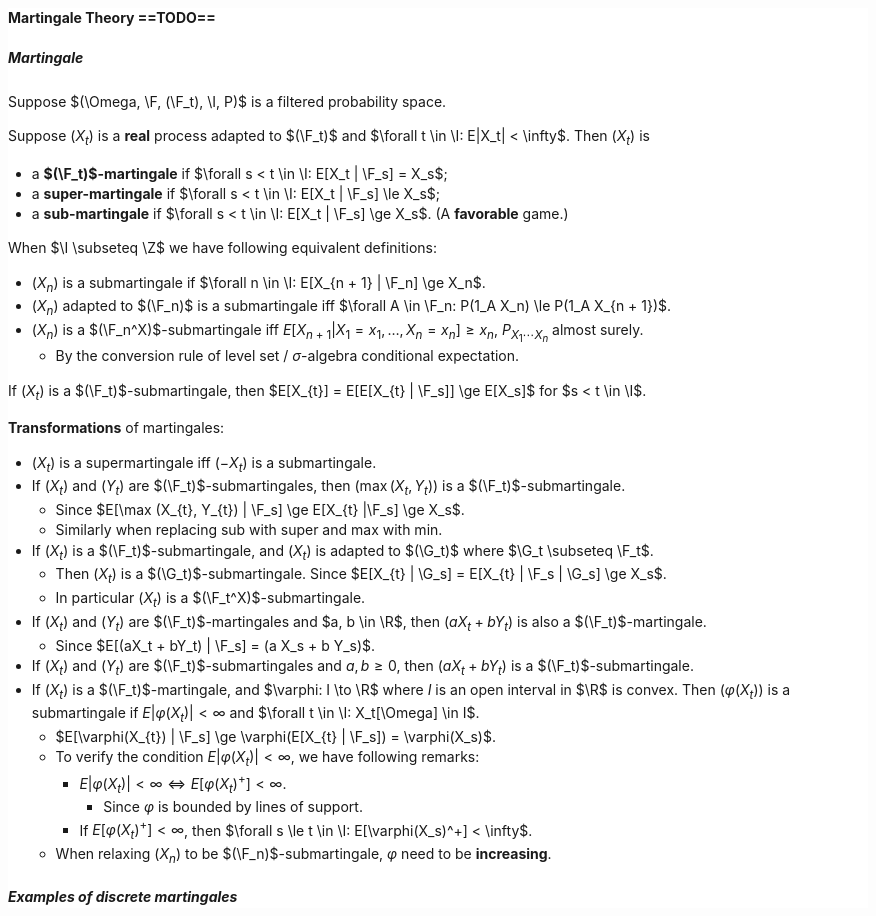 #### Martingale Theory ==TODO==

##### Martingale

 Suppose $(\Omega, \F, (\F_t), \I, P)$ is a filtered probability space. 

Suppose $(X_t)$ is a **real** process adapted to $(\F_t)$ and $\forall t \in \I: E|X_t| < \infty$. Then $(X_t)$ is

- a **$(\F_t)$-martingale** if $\forall s < t \in \I: E[X_t | \F_s] = X_s$;
- a **super-martingale** if $\forall s < t \in \I: E[X_t | \F_s] \le X_s$;
- a **sub-martingale** if $\forall s < t \in \I: E[X_t | \F_s] \ge X_s$. (A **favorable** game.)

When $\I \subseteq \Z$ we have following equivalent definitions:

- $(X_n)$ is a submartingale if $\forall n \in \I: E[X_{n + 1} | \F_n] \ge X_n$.
- $(X_n)$ adapted to $(\F_n)$ is a submartingale iff $\forall A \in \F_n: P(1_A X_n) \le P(1_A X_{n + 1})$.
- $(X_n)$ is a $(\F_n^X)$-submartingale iff $E[X_{n + 1} | X_1 = x_1, \ldots, X_n = x_n] \ge x_n$, $P_{X_1\cdots X_n}$ almost surely.
  - By the conversion rule of level set / $\sigma$-algebra conditional expectation.

If $(X_t)$ is a $(\F_t)$-submartingale, then $E[X_{t}] = E[E[X_{t} | \F_s]] \ge E[X_s]$ for $s < t \in \I$.

**Transformations** of martingales:

- $(X_t)$ is a supermartingale iff $(-X_t)$ is a submartingale.
- If $(X_t)$ and $(Y_t)$ are $(\F_t)$-submartingales, then $(\max(X_t, Y_t))$ is a $(\F_t)$-submartingale.
  - Since $E[\max (X_{t}, Y_{t}) | \F_s] \ge E[X_{t} |\F_s] \ge X_s$.
  - Similarly when replacing sub with super and max with min.
- If $(X_t)$ is a $(\F_t)$-submartingale, and $(X_t)$ is adapted to $(\G_t)$ where $\G_t \subseteq \F_t$.
  - Then $(X_t)$ is a $(\G_t)$-submartingale. Since $E[X_{t} | \G_s] = E[X_{t} | \F_s | \G_s] \ge X_s$.
  - In particular $(X_t)$ is a $(\F_t^X)$-submartingale.
- If $(X_t)$ and $(Y_t)$ are $(\F_t)$-martingales and $a, b \in \R$, then $(a X_t + b Y_t)$ is also a $(\F_t)$-martingale.
  - Since $E[(aX_t + bY_t) | \F_s] = (a X_s + b Y_s)$.
- If $(X_t)$ and $(Y_t)$ are $(\F_t)$-submartingales and $a, b \ge 0$, then $(a X_t + b Y_t)$ is a $(\F_t)$-submartingale.
- If $(X_t)$ is a $(\F_t)$-martingale, and $\varphi: I \to \R$ where $I$ is an open interval in $\R$ is convex. Then $(\varphi(X_t))$ is a submartingale if $E|\varphi(X_t)| < \infty$ and $\forall t \in \I: X_t[\Omega] \in I$.
  - $E[\varphi(X_{t}) | \F_s] \ge \varphi(E[X_{t} | \F_s]) = \varphi(X_s)$.
  - To verify the condition $E|\varphi(X_t)| < \infty$, we have following remarks:
    - $E|\varphi(X_t)| < \infty \iff E[\varphi(X_t)^+] < \infty$.
      - Since $\varphi$ is bounded by lines of support.
    - If $E[\varphi(X_t)^+] < \infty$, then $\forall s \le t \in \I: E[\varphi(X_s)^+] < \infty$.
  - When relaxing $(X_n)$ to be $(\F_n)$-submartingale, $\varphi$ need to be **increasing**.


##### Examples of discrete martingales

